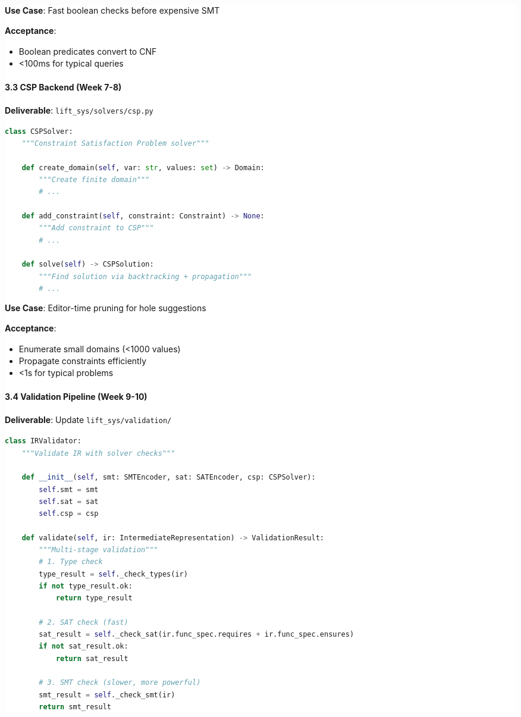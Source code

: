 ```python
```

**Use Case**: Fast boolean checks before expensive SMT

**Acceptance**:
- Boolean predicates convert to CNF
- <100ms for typical queries

#### 3.3 CSP Backend (Week 7-8)
**Deliverable**: `lift_sys/solvers/csp.py`

```python
class CSPSolver:
    """Constraint Satisfaction Problem solver"""

    def create_domain(self, var: str, values: set) -> Domain:
        """Create finite domain"""
        # ...

    def add_constraint(self, constraint: Constraint) -> None:
        """Add constraint to CSP"""
        # ...

    def solve(self) -> CSPSolution:
        """Find solution via backtracking + propagation"""
        # ...
```

**Use Case**: Editor-time pruning for hole suggestions

**Acceptance**:
- Enumerate small domains (<1000 values)
- Propagate constraints efficiently
- <1s for typical problems

#### 3.4 Validation Pipeline (Week 9-10)
**Deliverable**: Update `lift_sys/validation/`

```python
class IRValidator:
    """Validate IR with solver checks"""

    def __init__(self, smt: SMTEncoder, sat: SATEncoder, csp: CSPSolver):
        self.smt = smt
        self.sat = sat
        self.csp = csp

    def validate(self, ir: IntermediateRepresentation) -> ValidationResult:
        """Multi-stage validation"""
        # 1. Type check
        type_result = self._check_types(ir)
        if not type_result.ok:
            return type_result

        # 2. SAT check (fast)
        sat_result = self._check_sat(ir.func_spec.requires + ir.func_spec.ensures)
        if not sat_result.ok:
            return sat_result

        # 3. SMT check (slower, more powerful)
        smt_result = self._check_smt(ir)
        return smt_result
```
